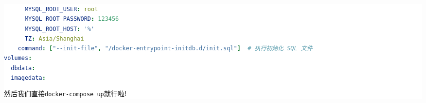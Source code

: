 ```yml
      MYSQL_ROOT_USER: root
      MYSQL_ROOT_PASSWORD: 123456
      MYSQL_ROOT_HOST: '%'
      TZ: Asia/Shanghai
    command: ["--init-file", "/docker-entrypoint-initdb.d/init.sql"]  # 执行初始化 SQL 文件
volumes:
  dbdata:
  imagedata:
```

然后我们直接`docker-compose up`就行啦!


